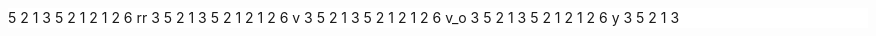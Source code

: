 <td>5</td>
<td>2</td>
<td>1</td>
<td>3</td>
<td>5</td>
<td>2</td>
<td>1</td>
<td>2</td>
<td>1</td>
<td>2</td>
<td>6</td>
</tr>
<tr height="19" style="height:14.25pt">
<td height="19" style="height:14.25pt">rr</td>
<td>3</td>
<td>5</td>
<td>2</td>
<td>1</td>
<td>3</td>
<td>5</td>
<td>2</td>
<td>1</td>
<td>2</td>
<td>1</td>
<td>2</td>
<td>6</td>
</tr>
<tr height="19" style="height:14.25pt">
<td height="19" style="height:14.25pt">v</td>
<td>3</td>
<td>5</td>
<td>2</td>
<td>1</td>
<td>3</td>
<td>5</td>
<td>2</td>
<td>1</td>
<td>2</td>
<td>1</td>
<td>2</td>
<td>6</td>
</tr>
<tr height="19" style="height:14.25pt">
<td height="19" style="height:14.25pt">v_o</td>
<td>3</td>
<td>5</td>
<td>2</td>
<td>1</td>
<td>3</td>
<td>5</td>
<td>2</td>
<td>1</td>
<td>2</td>
<td>1</td>
<td>2</td>
<td>6</td>
</tr>
<tr height="19" style="height:14.25pt">
<td height="19" style="height:14.25pt">y</td>
<td>3</td>
<td>5</td>
<td>2</td>
<td>1</td>
<td>3</td>
